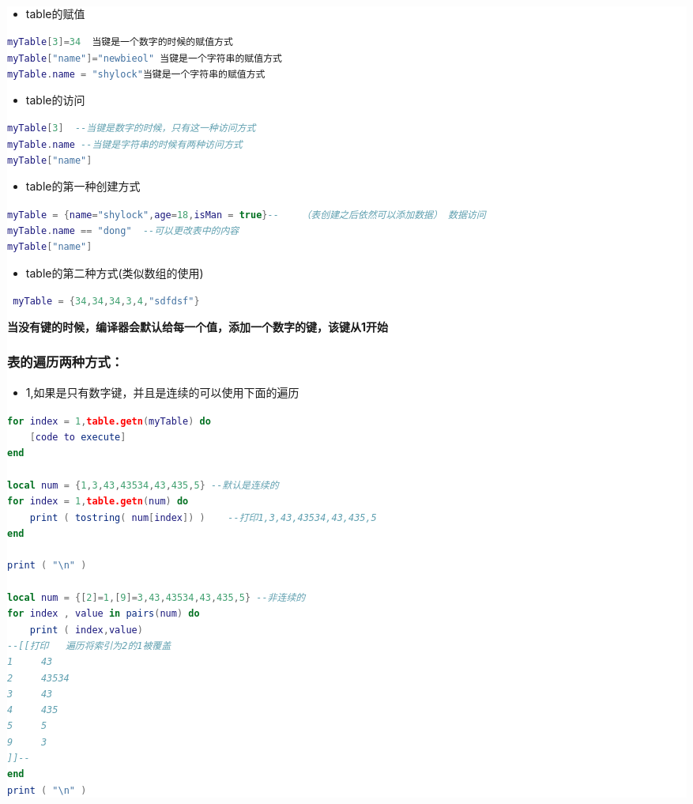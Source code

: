 * table的赋值
```lua
myTable[3]=34  当键是一个数字的时候的赋值方式
myTable["name"]="newbieol" 当键是一个字符串的赋值方式
myTable.name = "shylock"当键是一个字符串的赋值方式
```

* table的访问
```lua
myTable[3]  --当键是数字的时候，只有这一种访问方式
myTable.name --当键是字符串的时候有两种访问方式
myTable["name"]
```

* table的第一种创建方式
```lua
myTable = {name="shylock",age=18,isMan = true}--	（表创建之后依然可以添加数据） 数据访问
myTable.name == "dong"  --可以更改表中的内容
myTable["name"]
```

* table的第二种方式(类似数组的使用)
```lua
 myTable = {34,34,34,3,4,"sdfdsf"}
```
__当没有键的时候，编译器会默认给每一个值，添加一个数字的键，该键从1开始__

### 表的遍历两种方式：

* 1,如果是只有数字键，并且是连续的可以使用下面的遍历

```lua
for index = 1,table.getn(myTable) do
	[code to execute]
end

local num = {1,3,43,43534,43,435,5} --默认是连续的
for index = 1,table.getn(num) do
	print ( tostring( num[index]) )    --打印1,3,43,43534,43,435,5
end

print ( "\n" )

local num = {[2]=1,[9]=3,43,43534,43,435,5} --非连续的
for index , value in pairs(num) do
	print ( index,value)    
--[[打印   遍历将索引为2的1被覆盖
1	  43
2	  43534
3	  43
4	  435
5	  5
9	  3            
]]--
end
print ( "\n" )
```
